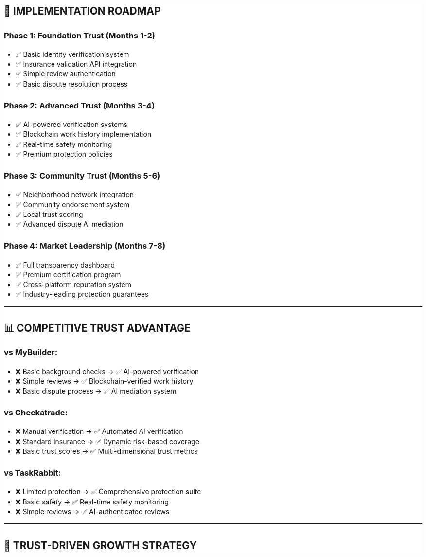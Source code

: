 
## 🚀 **IMPLEMENTATION ROADMAP**

### **Phase 1: Foundation Trust (Months 1-2)**
- ✅ Basic identity verification system
- ✅ Insurance validation API integration
- ✅ Simple review authentication
- ✅ Basic dispute resolution process

### **Phase 2: Advanced Trust (Months 3-4)**  
- ✅ AI-powered verification systems
- ✅ Blockchain work history implementation
- ✅ Real-time safety monitoring
- ✅ Premium protection policies

### **Phase 3: Community Trust (Months 5-6)**
- ✅ Neighborhood network integration
- ✅ Community endorsement system
- ✅ Local trust scoring
- ✅ Advanced dispute AI mediation

### **Phase 4: Market Leadership (Months 7-8)**
- ✅ Full transparency dashboard
- ✅ Premium certification program
- ✅ Cross-platform reputation system
- ✅ Industry-leading protection guarantees

---

## 📊 **COMPETITIVE TRUST ADVANTAGE**

### **vs MyBuilder:**
- ❌ Basic background checks → ✅ AI-powered verification
- ❌ Simple reviews → ✅ Blockchain-verified work history
- ❌ Basic dispute process → ✅ AI mediation system

### **vs Checkatrade:**
- ❌ Manual verification → ✅ Automated AI verification
- ❌ Standard insurance → ✅ Dynamic risk-based coverage
- ❌ Basic trust scores → ✅ Multi-dimensional trust metrics

### **vs TaskRabbit:**
- ❌ Limited protection → ✅ Comprehensive protection suite
- ❌ Basic safety → ✅ Real-time safety monitoring
- ❌ Simple reviews → ✅ AI-authenticated reviews

---

## 🎯 **TRUST-DRIVEN GROWTH STRATEGY**
